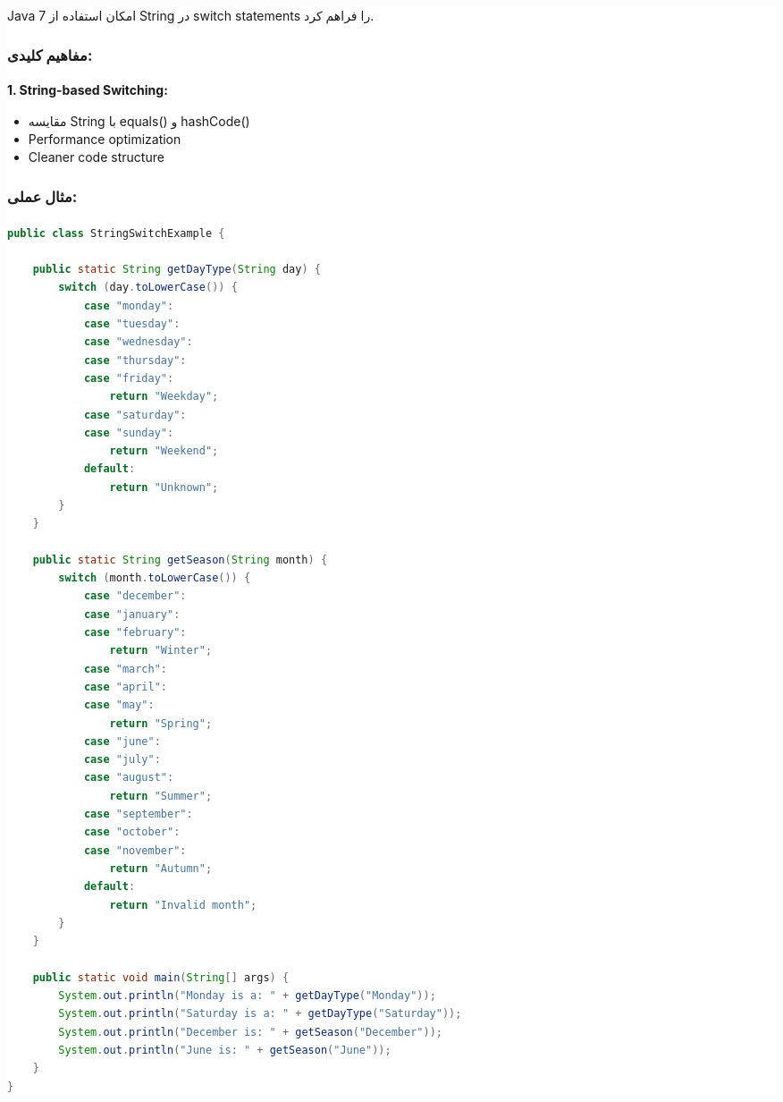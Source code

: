Java 7 امکان استفاده از String در switch statements را فراهم کرد.

### مفاهیم کلیدی:

**1. String-based Switching:**
- مقایسه String با equals() و hashCode()
- Performance optimization
- Cleaner code structure

### مثال عملی:

```java
public class StringSwitchExample {
    
    public static String getDayType(String day) {
        switch (day.toLowerCase()) {
            case "monday":
            case "tuesday":
            case "wednesday":
            case "thursday":
            case "friday":
                return "Weekday";
            case "saturday":
            case "sunday":
                return "Weekend";
            default:
                return "Unknown";
        }
    }
    
    public static String getSeason(String month) {
        switch (month.toLowerCase()) {
            case "december":
            case "january":
            case "february":
                return "Winter";
            case "march":
            case "april":
            case "may":
                return "Spring";
            case "june":
            case "july":
            case "august":
                return "Summer";
            case "september":
            case "october":
            case "november":
                return "Autumn";
            default:
                return "Invalid month";
        }
    }
    
    public static void main(String[] args) {
        System.out.println("Monday is a: " + getDayType("Monday"));
        System.out.println("Saturday is a: " + getDayType("Saturday"));
        System.out.println("December is: " + getSeason("December"));
        System.out.println("June is: " + getSeason("June"));
    }
}
```
